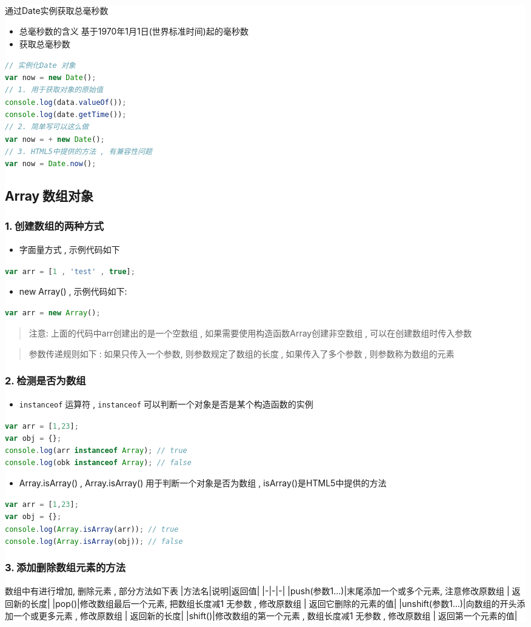 通过Date实例获取总毫秒数
- 总毫秒数的含义
基于1970年1月1日(世界标准时间)起的毫秒数
- 获取总毫秒数
```js
// 实例化Date 对象
var now = new Date();
// 1. 用于获取对象的原始值
console.log(data.valueOf());
console.log(date.getTime());
// 2. 简单写可以这么做
var now = + new Date();
// 3. HTML5中提供的方法 , 有兼容性问题
var now = Date.now();
```

## Array 数组对象
### 1. 创建数组的两种方式
- 字面量方式 , 示例代码如下
```js
var arr = [1 , 'test' , true];
```
- new Array() , 示例代码如下:
```js
var arr = new Array();
```
> 注意: 上面的代码中arr创建出的是一个空数组 , 如果需要使用构造函数Array创建非空数组 , 可以在创建数组时传入参数

>参数传递规则如下 : 如果只传入一个参数, 则参数规定了数组的长度 , 如果传入了多个参数 , 则参数称为数组的元素
### 2. 检测是否为数组
- `instanceof` 运算符 , `instanceof` 可以判断一个对象是否是某个构造函数的实例
```js
var arr = [1,23];
var obj = {};
console.log(arr instanceof Array); // true
console.log(obk instanceof Array); // false
```
- Array.isArray() , Array.isArray() 用于判断一个对象是否为数组 , isArray()是HTML5中提供的方法
```js
var arr = [1,23];
var obj = {};
console.log(Array.isArray(arr)); // true
console.log(Array.isArray(obj)); // false
```
### 3. 添加删除数组元素的方法
数组中有进行增加, 删除元素 , 部分方法如下表
|方法名|说明|返回值|
|-|-|-|
|push(参数1...)|末尾添加一个或多个元素, 注意修改原数组 | 返回新的长度|
|pop()|修改数组最后一个元素, 把数组长度减1 无参数 , 修改原数组 | 返回它删除的元素的值|
|unshift(参数1...)|向数组的开头添加一个或更多元素 , 修改原数组 | 返回新的长度|
|shift()|修改数组的第一个元素 , 数组长度减1 无参数 , 修改原数组 | 返回第一个元素的值|
